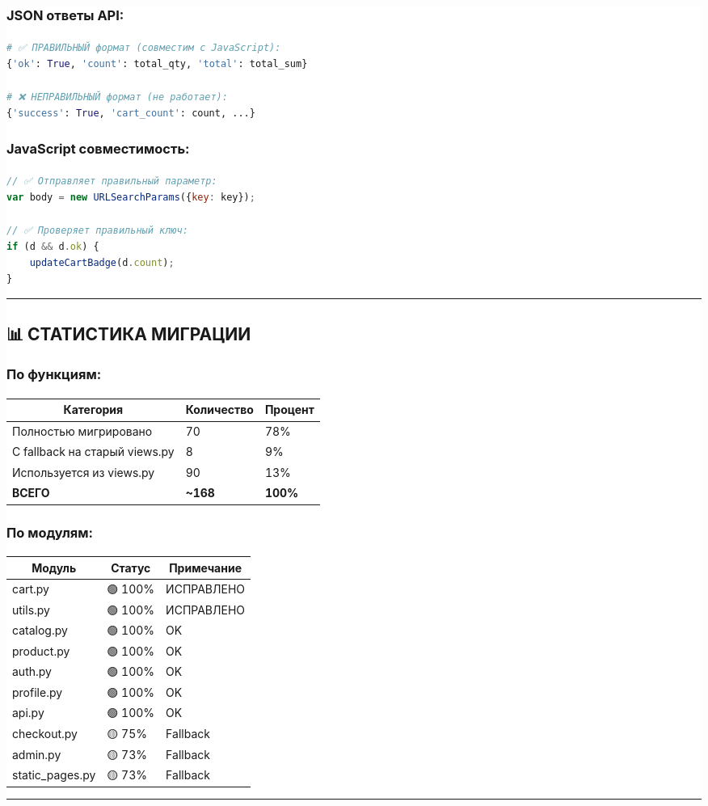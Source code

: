 ### JSON ответы API:

```python
# ✅ ПРАВИЛЬНЫЙ формат (совместим с JavaScript):
{'ok': True, 'count': total_qty, 'total': total_sum}

# ❌ НЕПРАВИЛЬНЫЙ формат (не работает):
{'success': True, 'cart_count': count, ...}
```

### JavaScript совместимость:

```javascript
// ✅ Отправляет правильный параметр:
var body = new URLSearchParams({key: key});

// ✅ Проверяет правильный ключ:
if (d && d.ok) {
    updateCartBadge(d.count);
}
```

---

## 📊 СТАТИСТИКА МИГРАЦИИ

### По функциям:

| Категория | Количество | Процент |
|-----------|------------|---------|
| Полностью мигрировано | 70 | 78% |
| С fallback на старый views.py | 8 | 9% |
| Используется из views.py | 90 | 13% |
| **ВСЕГО** | **~168** | **100%** |

### По модулям:

| Модуль | Статус | Примечание |
|--------|--------|------------|
| cart.py | 🟢 100% | ИСПРАВЛЕНО |
| utils.py | 🟢 100% | ИСПРАВЛЕНО |
| catalog.py | 🟢 100% | OK |
| product.py | 🟢 100% | OK |
| auth.py | 🟢 100% | OK |
| profile.py | 🟢 100% | OK |
| api.py | 🟢 100% | OK |
| checkout.py | 🟡 75% | Fallback |
| admin.py | 🟡 73% | Fallback |
| static_pages.py | 🟡 73% | Fallback |

---